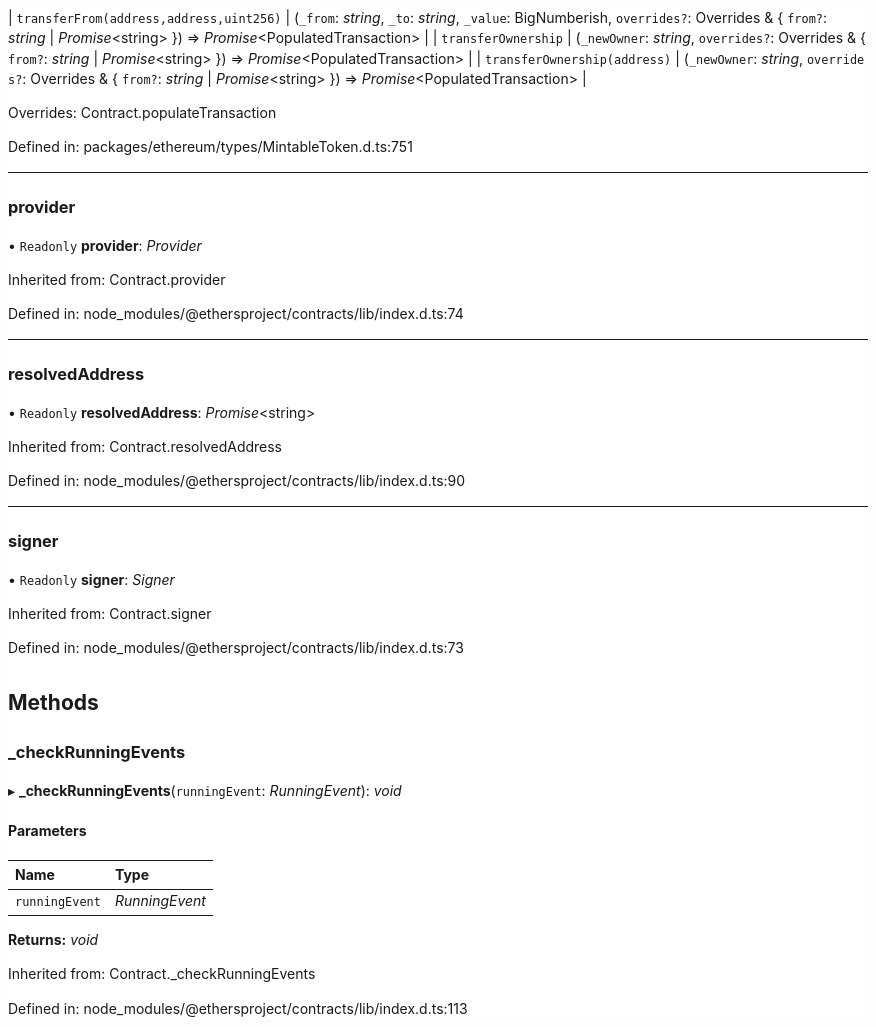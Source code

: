 | `transferFrom(address,address,uint256)` | (`_from`: *string*, `_to`: *string*, `_value`: BigNumberish, `overrides?`: Overrides & { `from?`: *string* \| *Promise*<string\>  }) => *Promise*<PopulatedTransaction\> |
| `transferOwnership` | (`_newOwner`: *string*, `overrides?`: Overrides & { `from?`: *string* \| *Promise*<string\>  }) => *Promise*<PopulatedTransaction\> |
| `transferOwnership(address)` | (`_newOwner`: *string*, `overrides?`: Overrides & { `from?`: *string* \| *Promise*<string\>  }) => *Promise*<PopulatedTransaction\> |

Overrides: Contract.populateTransaction

Defined in: packages/ethereum/types/MintableToken.d.ts:751

___

### provider

• `Readonly` **provider**: *Provider*

Inherited from: Contract.provider

Defined in: node_modules/@ethersproject/contracts/lib/index.d.ts:74

___

### resolvedAddress

• `Readonly` **resolvedAddress**: *Promise*<string\>

Inherited from: Contract.resolvedAddress

Defined in: node_modules/@ethersproject/contracts/lib/index.d.ts:90

___

### signer

• `Readonly` **signer**: *Signer*

Inherited from: Contract.signer

Defined in: node_modules/@ethersproject/contracts/lib/index.d.ts:73

## Methods

### \_checkRunningEvents

▸ **_checkRunningEvents**(`runningEvent`: *RunningEvent*): *void*

#### Parameters

| Name | Type |
| :------ | :------ |
| `runningEvent` | *RunningEvent* |

**Returns:** *void*

Inherited from: Contract.\_checkRunningEvents

Defined in: node_modules/@ethersproject/contracts/lib/index.d.ts:113
